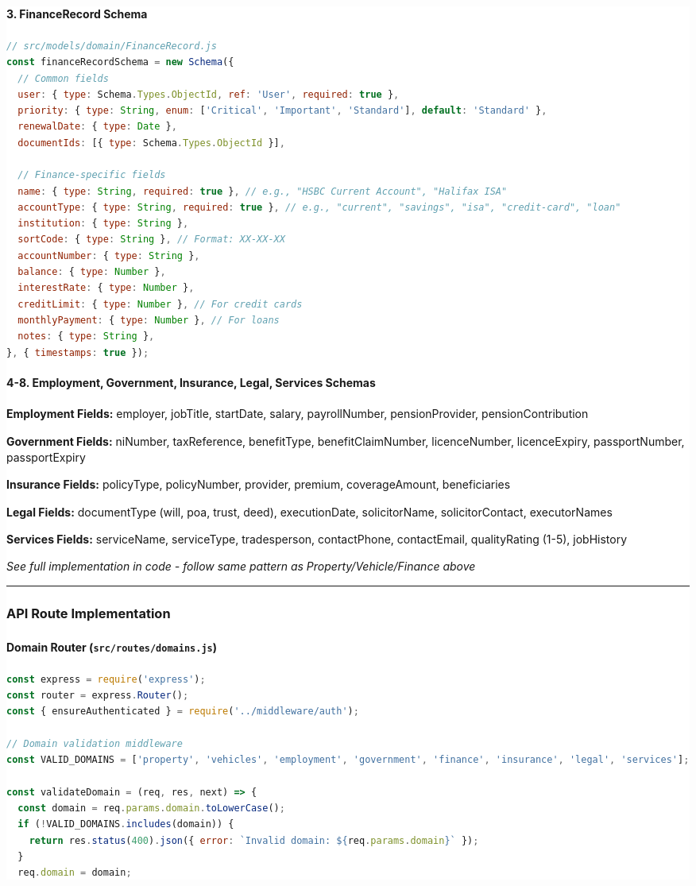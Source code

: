 ```javascript
```

#### 3. FinanceRecord Schema
```javascript
// src/models/domain/FinanceRecord.js
const financeRecordSchema = new Schema({
  // Common fields
  user: { type: Schema.Types.ObjectId, ref: 'User', required: true },
  priority: { type: String, enum: ['Critical', 'Important', 'Standard'], default: 'Standard' },
  renewalDate: { type: Date },
  documentIds: [{ type: Schema.Types.ObjectId }],

  // Finance-specific fields
  name: { type: String, required: true }, // e.g., "HSBC Current Account", "Halifax ISA"
  accountType: { type: String, required: true }, // e.g., "current", "savings", "isa", "credit-card", "loan"
  institution: { type: String },
  sortCode: { type: String }, // Format: XX-XX-XX
  accountNumber: { type: String },
  balance: { type: Number },
  interestRate: { type: Number },
  creditLimit: { type: Number }, // For credit cards
  monthlyPayment: { type: Number }, // For loans
  notes: { type: String },
}, { timestamps: true });
```

#### 4-8. Employment, Government, Insurance, Legal, Services Schemas

**Employment Fields:** employer, jobTitle, startDate, salary, payrollNumber, pensionProvider, pensionContribution

**Government Fields:** niNumber, taxReference, benefitType, benefitClaimNumber, licenceNumber, licenceExpiry, passportNumber, passportExpiry

**Insurance Fields:** policyType, policyNumber, provider, premium, coverageAmount, beneficiaries

**Legal Fields:** documentType (will, poa, trust, deed), executionDate, solicitorName, solicitorContact, executorNames

**Services Fields:** serviceName, serviceType, tradesperson, contactPhone, contactEmail, qualityRating (1-5), jobHistory

*See full implementation in code - follow same pattern as Property/Vehicle/Finance above*

---

### API Route Implementation

#### Domain Router (`src/routes/domains.js`)

```javascript
const express = require('express');
const router = express.Router();
const { ensureAuthenticated } = require('../middleware/auth');

// Domain validation middleware
const VALID_DOMAINS = ['property', 'vehicles', 'employment', 'government', 'finance', 'insurance', 'legal', 'services'];

const validateDomain = (req, res, next) => {
  const domain = req.params.domain.toLowerCase();
  if (!VALID_DOMAINS.includes(domain)) {
    return res.status(400).json({ error: `Invalid domain: ${req.params.domain}` });
  }
  req.domain = domain;
```